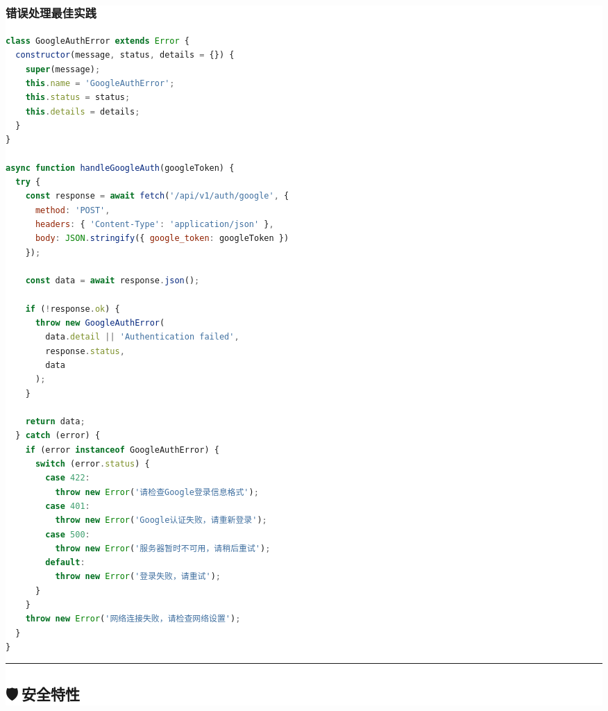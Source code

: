 ### 错误处理最佳实践

```javascript
class GoogleAuthError extends Error {
  constructor(message, status, details = {}) {
    super(message);
    this.name = 'GoogleAuthError';
    this.status = status;
    this.details = details;
  }
}

async function handleGoogleAuth(googleToken) {
  try {
    const response = await fetch('/api/v1/auth/google', {
      method: 'POST',
      headers: { 'Content-Type': 'application/json' },
      body: JSON.stringify({ google_token: googleToken })
    });

    const data = await response.json();

    if (!response.ok) {
      throw new GoogleAuthError(
        data.detail || 'Authentication failed',
        response.status,
        data
      );
    }

    return data;
  } catch (error) {
    if (error instanceof GoogleAuthError) {
      switch (error.status) {
        case 422:
          throw new Error('请检查Google登录信息格式');
        case 401:
          throw new Error('Google认证失败，请重新登录');
        case 500:
          throw new Error('服务器暂时不可用，请稍后重试');
        default:
          throw new Error('登录失败，请重试');
      }
    }
    throw new Error('网络连接失败，请检查网络设置');
  }
}
```

---

## 🛡️ 安全特性
